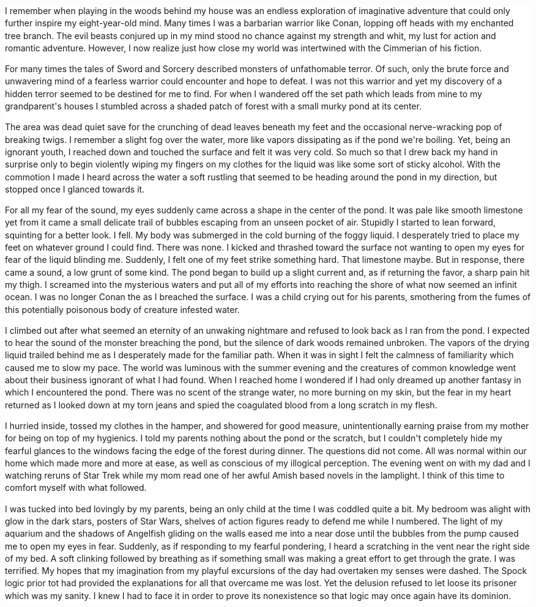 I remember when playing in the woods behind my house was an endless exploration of imaginative adventure that could only further inspire my eight-year-old mind. Many times I was a barbarian warrior like Conan, lopping off heads with my enchanted tree branch. The evil beasts conjured up in my mind stood no chance against my strength and whit, my lust for action and romantic adventure. However, I now realize just how close my world was intertwined with the Cimmerian of his fiction.

For many times the tales of Sword and Sorcery described monsters of unfathomable terror. Of such, only the brute force and unwavering mind of a fearless warrior could encounter and hope to defeat. I was not this warrior and yet my discovery of a hidden terror seemed to be destined for me to find. For when I wandered off the set path which leads from mine to my grandparent's houses I stumbled across a shaded patch of forest with a small murky pond at its center.

The area was dead quiet save for the crunching of dead leaves beneath my feet and the occasional nerve-wracking pop of breaking twigs. I remember a slight fog over the water, more like vapors dissipating as if the pond we're boiling. Yet, being an ignorant youth, I reached down and touched the surface and felt it was very cold. So much so that I drew back my hand in surprise only to begin violently wiping my fingers on my clothes for the liquid was like some sort of sticky alcohol. With the commotion I made I heard across the water a soft rustling that seemed to be heading around the pond in my direction, but stopped once I glanced towards it.

For all my fear of the sound, my eyes suddenly came across a shape in the center of the pond. It was pale like smooth limestone yet from it came a small delicate trail of bubbles escaping from an unseen pocket of air. Stupidly I started to lean forward, squinting for a better look. I fell. My body was submerged in the cold burning of the foggy liquid. I desperately tried to place my feet on whatever ground I could find. There was none. I kicked and thrashed toward the surface not wanting to open my eyes for fear of the liquid blinding me. Suddenly, I felt one of my feet strike something hard. That limestone maybe. But in response, there came a sound, a low grunt of some kind. The pond began to build up a slight current and, as if returning the favor, a sharp pain hit my thigh. I screamed into the mysterious waters and put all of my efforts into reaching the shore of what now seemed an infinit ocean. I was no longer Conan the  as I breached the surface. I was a child crying out for his parents, smothering from the fumes of this potentially poisonous body of creature infested water.

I climbed out after what seemed an eternity of an unwaking nightmare and refused to look back as I ran from the pond. I expected to hear the sound of the monster breaching the pond, but the silence of dark woods remained unbroken. The vapors of the drying liquid trailed behind me as I desperately made for the familiar path. When it was in sight I felt the calmness of familiarity which caused me to slow my pace. The world was luminous with the summer evening and the creatures of common knowledge went about their business ignorant of what I had found. When I reached home I wondered if I had only dreamed up another fantasy in which I encountered the pond. There was no scent of the strange water, no more burning on my skin, but the fear in my heart returned as I looked down at my torn jeans and spied the coagulated blood from a long scratch in my flesh.

I hurried inside, tossed my clothes in the hamper, and showered for good measure, unintentionally earning praise from my mother for being on top of my hygienics. I told my parents nothing about the pond or the scratch, but I couldn't completely hide my fearful glances to the windows facing the edge of the forest during dinner. The questions did not come. All was normal within our home which made more and more at ease, as well as conscious of my illogical perception. The evening went on with my dad and I watching reruns of Star Trek while my mom read one of her awful Amish based novels in the lamplight. I think of this time to comfort myself with what followed.

I was tucked into bed lovingly by my parents, being an only child at the time I was coddled quite a bit. My bedroom was alight with glow in the dark stars, posters of Star Wars, shelves of action figures ready to defend me while I numbered. The light of my aquarium and the shadows of Angelfish gliding on the walls eased me into a near dose until the bubbles from the pump caused me to open my eyes in fear. Suddenly, as if responding to my fearful pondering, I heard a scratching in the vent near the right side of my bed. A soft clinking followed by breathing as if something small was making a great effort to get through the grate. I was terrified. My hopes that my imagination from my playful excursions of the day had overtaken my senses were dashed. The Spock logic prior tot had provided the explanations for all that overcame me was lost. Yet the delusion refused to let loose its prisoner which was my sanity. I knew I had to face it in order to prove its nonexistence so that logic may once again have its dominion.
